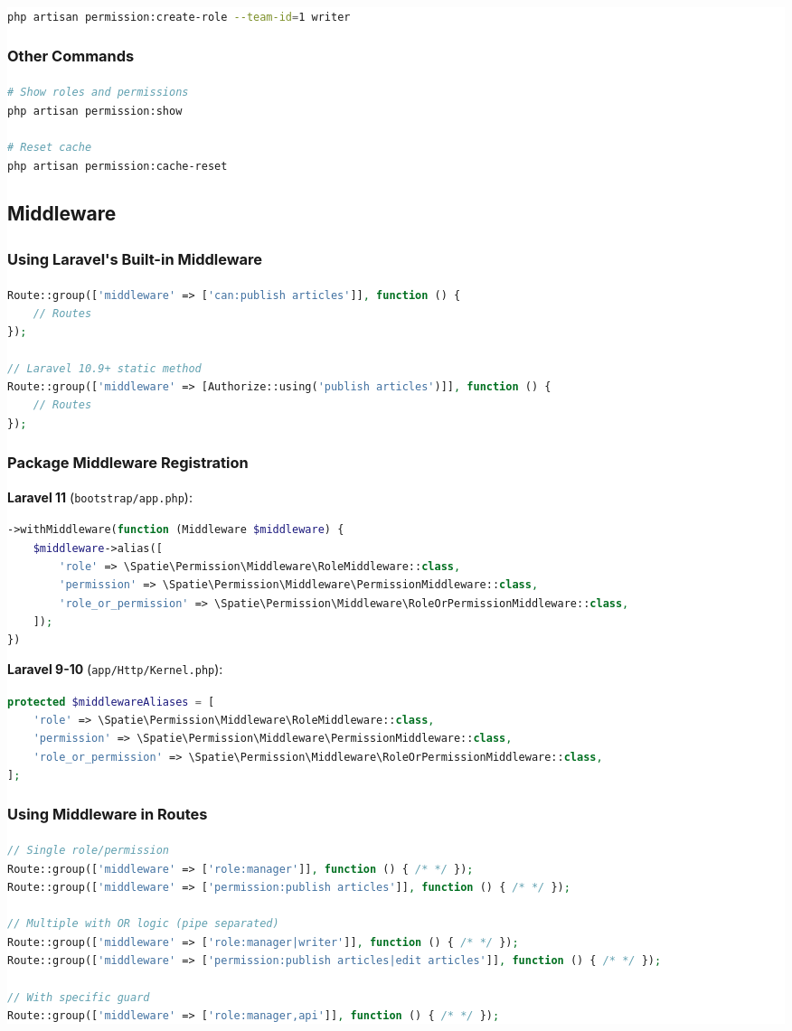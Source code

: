 ```bash
php artisan permission:create-role --team-id=1 writer
```

### Other Commands

```bash
# Show roles and permissions
php artisan permission:show

# Reset cache
php artisan permission:cache-reset
```

## Middleware

### Using Laravel's Built-in Middleware

```php
Route::group(['middleware' => ['can:publish articles']], function () {
    // Routes
});

// Laravel 10.9+ static method
Route::group(['middleware' => [Authorize::using('publish articles')]], function () {
    // Routes
});
```

### Package Middleware Registration

**Laravel 11** (`bootstrap/app.php`):
```php
->withMiddleware(function (Middleware $middleware) {
    $middleware->alias([
        'role' => \Spatie\Permission\Middleware\RoleMiddleware::class,
        'permission' => \Spatie\Permission\Middleware\PermissionMiddleware::class,
        'role_or_permission' => \Spatie\Permission\Middleware\RoleOrPermissionMiddleware::class,
    ]);
})
```

**Laravel 9-10** (`app/Http/Kernel.php`):
```php
protected $middlewareAliases = [
    'role' => \Spatie\Permission\Middleware\RoleMiddleware::class,
    'permission' => \Spatie\Permission\Middleware\PermissionMiddleware::class,
    'role_or_permission' => \Spatie\Permission\Middleware\RoleOrPermissionMiddleware::class,
];
```

### Using Middleware in Routes

```php
// Single role/permission
Route::group(['middleware' => ['role:manager']], function () { /* */ });
Route::group(['middleware' => ['permission:publish articles']], function () { /* */ });

// Multiple with OR logic (pipe separated)
Route::group(['middleware' => ['role:manager|writer']], function () { /* */ });
Route::group(['middleware' => ['permission:publish articles|edit articles']], function () { /* */ });

// With specific guard
Route::group(['middleware' => ['role:manager,api']], function () { /* */ });

```